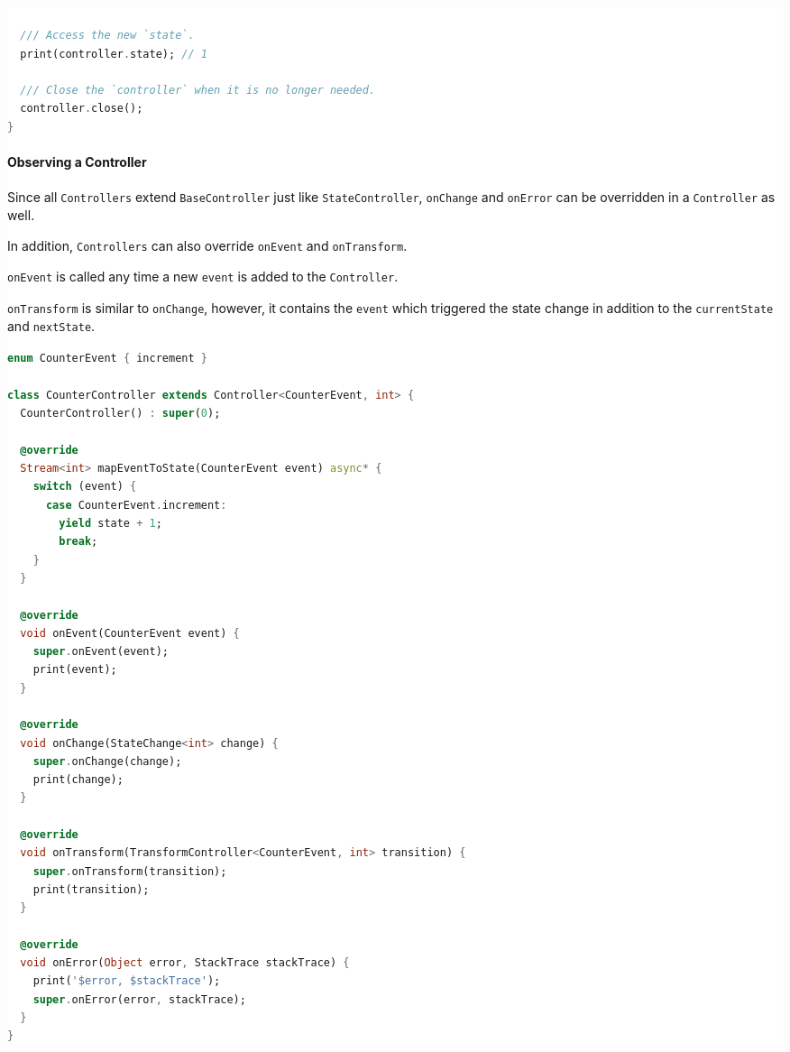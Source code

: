 ```dart

  /// Access the new `state`.
  print(controller.state); // 1

  /// Close the `controller` when it is no longer needed.
  controller.close();
}
```

#### Observing a Controller

Since all `Controllers` extend `BaseController` just like `StateController`, `onChange` and `onError` can be overridden in a `Controller` as well.

In addition, `Controllers` can also override `onEvent` and `onTransform`.

`onEvent` is called any time a new `event` is added to the `Controller`.

`onTransform` is similar to `onChange`, however, it contains the `event` which triggered the state change in addition to the `currentState` and `nextState`.

```dart
enum CounterEvent { increment }

class CounterController extends Controller<CounterEvent, int> {
  CounterController() : super(0);

  @override
  Stream<int> mapEventToState(CounterEvent event) async* {
    switch (event) {
      case CounterEvent.increment:
        yield state + 1;
        break;
    }
  }

  @override
  void onEvent(CounterEvent event) {
    super.onEvent(event);
    print(event);
  }

  @override
  void onChange(StateChange<int> change) {
    super.onChange(change);
    print(change);
  }

  @override
  void onTransform(TransformController<CounterEvent, int> transition) {
    super.onTransform(transition);
    print(transition);
  }

  @override
  void onError(Object error, StackTrace stackTrace) {
    print('$error, $stackTrace');
    super.onError(error, stackTrace);
  }
}
```
